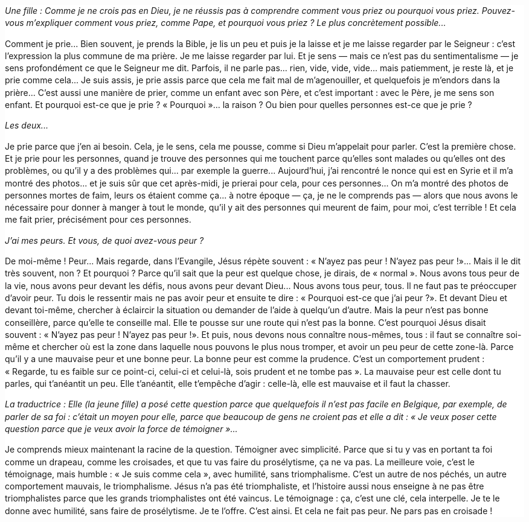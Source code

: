 *Une fille : Comme je ne crois pas en Dieu, je ne réussis pas à comprendre comment vous priez ou pourquoi vous priez. Pouvez-vous m’expliquer comment vous priez, comme Pape, et pourquoi vous priez ? Le plus concrètement possible...*

Comment je prie... Bien souvent, je prends la Bible, je lis un peu et puis je la laisse et je me laisse regarder par le Seigneur : c’est l’expression la plus commune de ma prière. Je me laisse regarder par lui. Et je sens — mais ce n’est pas du sentimentalisme — je sens profondément ce que le Seigneur me dit. Parfois, il ne parle pas... rien, vide, vide, vide... mais patiemment, je reste là, et je prie comme cela... Je suis assis, je prie assis parce que cela me fait mal de m’agenouiller, et quelquefois je m’endors dans la prière... C’est aussi une manière de prier, comme un enfant avec son Père, et c’est important : avec le Père, je me sens son enfant. Et pourquoi est-ce que je prie ? « Pourquoi »... la raison ? Ou bien pour quelles personnes est-ce que je prie ?

*Les deux...*

Je prie parce que j’en ai besoin. Cela, je le sens, cela me pousse, comme si Dieu m’appelait pour parler. C’est la première chose. Et je prie pour les personnes, quand je trouve des personnes qui me touchent parce qu’elles sont malades ou qu’elles ont des problèmes, ou qu’il y a des problèmes qui... par exemple la guerre... Aujourd’hui, j’ai rencontré le nonce qui est en Syrie et il m’a montré des photos... et je suis sûr que cet après-midi, je prierai pour cela, pour ces personnes... On m’a montré des photos de personnes mortes de faim, leurs os étaient comme ça... à notre époque — ça, je ne le comprends pas — alors que nous avons le nécessaire pour donner à manger à tout le monde, qu’il y ait des personnes qui meurent de faim, pour moi, c’est terrible ! Et cela me fait prier, précisément pour ces personnes.

*J’ai mes peurs. Et vous, de quoi avez-vous peur ?*

De moi-même ! Peur... Mais regarde, dans l’Evangile, Jésus répète souvent : « N’ayez pas peur ! N’ayez pas peur !»... Mais il le dit très souvent, non ? Et pourquoi ? Parce qu’il sait que la peur est quelque chose, je dirais, de « normal ». Nous avons tous peur de la vie, nous avons peur devant les défis, nous avons peur devant Dieu... Nous avons tous peur, tous. Il ne faut pas te préoccuper d’avoir peur. Tu dois le ressentir mais ne pas avoir peur et ensuite te dire : « Pourquoi est-ce que j’ai peur ?». Et devant Dieu et devant toi-même, chercher à éclaircir la situation ou demander de l’aide à quelqu’un d’autre. Mais la peur n’est pas bonne conseillère, parce qu’elle te conseille mal. Elle te pousse sur une route qui n’est pas la bonne. C’est pourquoi Jésus disait souvent : « N’ayez pas peur ! N’ayez pas peur !». Et puis, nous devons nous connaître nous-mêmes, tous : il faut se connaître soi-même et chercher où est la zone dans laquelle nous pouvons le plus nous tromper, et avoir un peu peur de cette zone-là. Parce qu’il y a une mauvaise peur et une bonne peur. La bonne peur est comme la prudence. C’est un comportement prudent : « Regarde, tu es faible sur ce point-ci, celui-ci et celui-là, sois prudent et ne tombe pas ». La mauvaise peur est celle dont tu parles, qui t’anéantit un peu. Elle t’anéantit, elle t’empêche d’agir : celle-là, elle est mauvaise et il faut la chasser.

*La traductrice : Elle (la jeune fille) a posé cette question parce que quelquefois il n’est pas facile en Belgique, par exemple, de parler de sa foi : c’était un moyen pour elle, parce que beaucoup de gens ne croient pas et elle a dit : « Je veux poser cette question parce que je veux avoir la force de témoigner »...*

Je comprends mieux maintenant la racine de la question. Témoigner avec simplicité. Parce que si tu y vas en portant ta foi comme un drapeau, comme les croisades, et que tu vas faire du prosélytisme, ça ne va pas. La meilleure voie, c’est le témoignage, mais humble : « Je suis comme cela », avec humilité, sans triomphalisme. C’est un autre de nos péchés, un autre comportement mauvais, le triomphalisme. Jésus n’a pas été triomphaliste, et l’histoire aussi nous enseigne à ne pas être triomphalistes parce que les grands triomphalistes ont été vaincus. Le témoignage : ça, c’est une clé, cela interpelle. Je te le donne avec humilité, sans faire de prosélytisme. Je te l’offre. C’est ainsi. Et cela ne fait pas peur. Ne pars pas en croisade !
